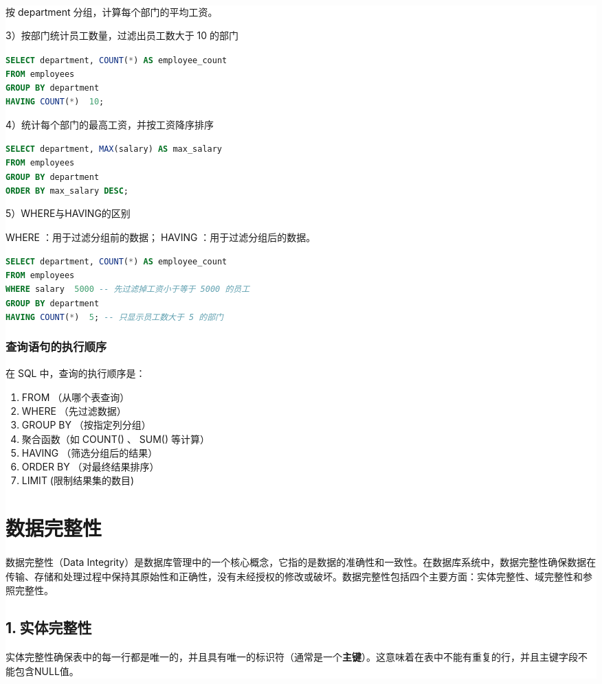 按 department 分组，计算每个部门的平均工资。

3）按部门统计员工数量，过滤出员工数大于 10 的部门

```sql
SELECT department, COUNT(*) AS employee_count
FROM employees
GROUP BY department
HAVING COUNT(*)  10;
```

4）统计每个部门的最高工资，并按工资降序排序

```sql
SELECT department, MAX(salary) AS max_salary
FROM employees
GROUP BY department
ORDER BY max_salary DESC;
```

5）WHERE与HAVING的区别

WHERE ：用于过滤分组前的数据； HAVING ：用于过滤分组后的数据。

```sql
SELECT department, COUNT(*) AS employee_count
FROM employees
WHERE salary  5000 -- 先过滤掉工资小于等于 5000 的员工
GROUP BY department
HAVING COUNT(*)  5; -- 只显示员工数大于 5 的部门
```

### 查询语句的执行顺序

在 SQL 中，查询的执行顺序是：

1. FROM （从哪个表查询）
2. WHERE （先过滤数据）
3. GROUP BY （按指定列分组）
4. 聚合函数（如 COUNT() 、 SUM() 等计算）
5. HAVING （筛选分组后的结果）
6. ORDER BY （对最终结果排序）
7. LIMIT (限制结果集的数目)





# 数据完整性

 数据完整性（Data Integrity）是数据库管理中的一个核心概念，它指的是数据的准确性和一致性。在数据库系统中，数据完整性确保数据在传输、存储和处理过程中保持其原始性和正确性，没有未经授权的修改或破坏。数据完整性包括四个主要方面：实体完整性、域完整性和参照完整性。


## 1. 实体完整性
实体完整性确保表中的每一行都是唯一的，并且具有唯一的标识符（通常是一个**主键**）。这意味着在表中不能有重复的行，并且主键字段不能包含NULL值。

